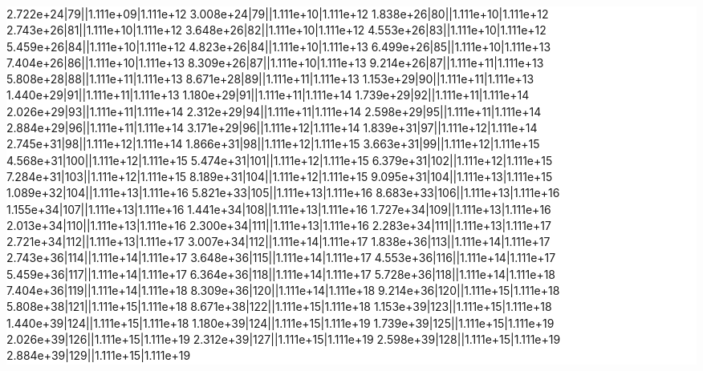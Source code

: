 2.722e+24|79||1.111e+09|1.111e+12
3.008e+24|79||1.111e+10|1.111e+12
1.838e+26|80||1.111e+10|1.111e+12
2.743e+26|81||1.111e+10|1.111e+12
3.648e+26|82||1.111e+10|1.111e+12
4.553e+26|83||1.111e+10|1.111e+12
5.459e+26|84||1.111e+10|1.111e+12
4.823e+26|84||1.111e+10|1.111e+13
6.499e+26|85||1.111e+10|1.111e+13
7.404e+26|86||1.111e+10|1.111e+13
8.309e+26|87||1.111e+10|1.111e+13
9.214e+26|87||1.111e+11|1.111e+13
5.808e+28|88||1.111e+11|1.111e+13
8.671e+28|89||1.111e+11|1.111e+13
1.153e+29|90||1.111e+11|1.111e+13
1.440e+29|91||1.111e+11|1.111e+13
1.180e+29|91||1.111e+11|1.111e+14
1.739e+29|92||1.111e+11|1.111e+14
2.026e+29|93||1.111e+11|1.111e+14
2.312e+29|94||1.111e+11|1.111e+14
2.598e+29|95||1.111e+11|1.111e+14
2.884e+29|96||1.111e+11|1.111e+14
3.171e+29|96||1.111e+12|1.111e+14
1.839e+31|97||1.111e+12|1.111e+14
2.745e+31|98||1.111e+12|1.111e+14
1.866e+31|98||1.111e+12|1.111e+15
3.663e+31|99||1.111e+12|1.111e+15
4.568e+31|100||1.111e+12|1.111e+15
5.474e+31|101||1.111e+12|1.111e+15
6.379e+31|102||1.111e+12|1.111e+15
7.284e+31|103||1.111e+12|1.111e+15
8.189e+31|104||1.111e+12|1.111e+15
9.095e+31|104||1.111e+13|1.111e+15
1.089e+32|104||1.111e+13|1.111e+16
5.821e+33|105||1.111e+13|1.111e+16
8.683e+33|106||1.111e+13|1.111e+16
1.155e+34|107||1.111e+13|1.111e+16
1.441e+34|108||1.111e+13|1.111e+16
1.727e+34|109||1.111e+13|1.111e+16
2.013e+34|110||1.111e+13|1.111e+16
2.300e+34|111||1.111e+13|1.111e+16
2.283e+34|111||1.111e+13|1.111e+17
2.721e+34|112||1.111e+13|1.111e+17
3.007e+34|112||1.111e+14|1.111e+17
1.838e+36|113||1.111e+14|1.111e+17
2.743e+36|114||1.111e+14|1.111e+17
3.648e+36|115||1.111e+14|1.111e+17
4.553e+36|116||1.111e+14|1.111e+17
5.459e+36|117||1.111e+14|1.111e+17
6.364e+36|118||1.111e+14|1.111e+17
5.728e+36|118||1.111e+14|1.111e+18
7.404e+36|119||1.111e+14|1.111e+18
8.309e+36|120||1.111e+14|1.111e+18
9.214e+36|120||1.111e+15|1.111e+18
5.808e+38|121||1.111e+15|1.111e+18
8.671e+38|122||1.111e+15|1.111e+18
1.153e+39|123||1.111e+15|1.111e+18
1.440e+39|124||1.111e+15|1.111e+18
1.180e+39|124||1.111e+15|1.111e+19
1.739e+39|125||1.111e+15|1.111e+19
2.026e+39|126||1.111e+15|1.111e+19
2.312e+39|127||1.111e+15|1.111e+19
2.598e+39|128||1.111e+15|1.111e+19
2.884e+39|129||1.111e+15|1.111e+19